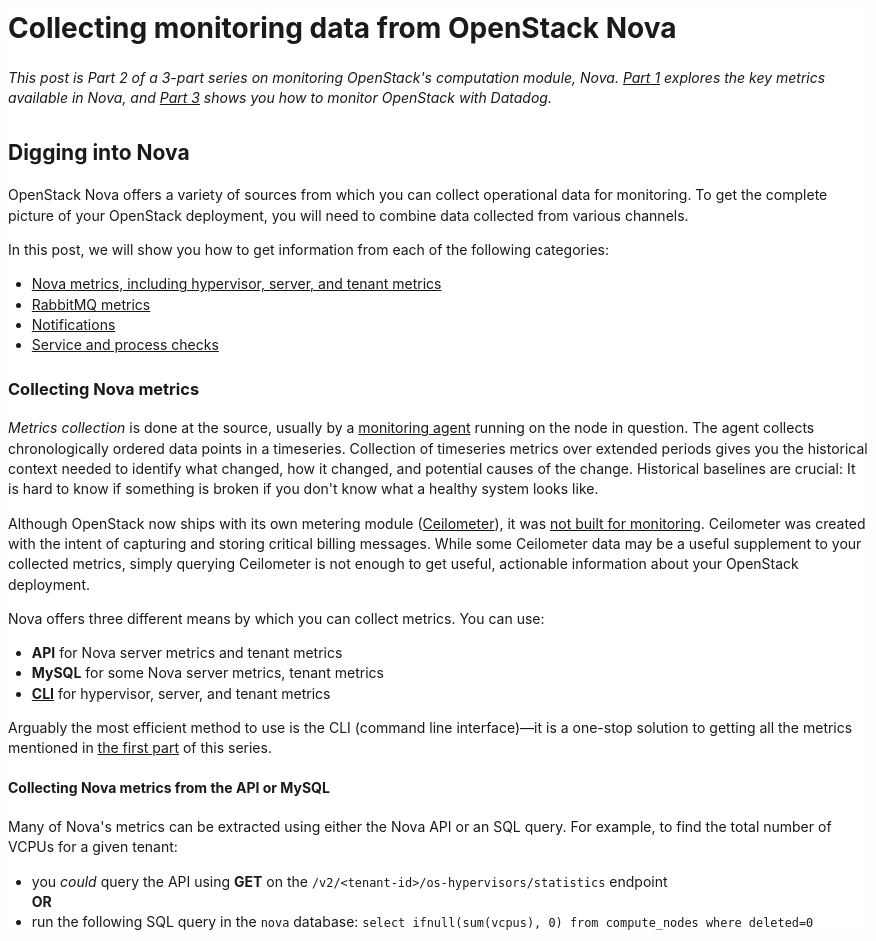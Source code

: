 # Collecting monitoring data from OpenStack Nova
_This post is Part 2 of a 3-part series on monitoring OpenStack's computation module, Nova. [Part 1] explores the key metrics available in Nova, and [Part 3] shows you how to monitor OpenStack with Datadog._

## Digging into Nova  
OpenStack Nova offers a variety of sources from which you can collect operational data for monitoring. To get the complete picture of your OpenStack deployment, you will need to combine data collected from various channels.  

In this post, we will show you how to get information from each of the following categories:  

- [Nova metrics, including hypervisor, server, and tenant metrics](#NovaMetrics)  
- [RabbitMQ metrics](#RabbitMQ)  
- [Notifications](#Notifications)  
- [Service and process checks](#APIChecks)  

 <div class="anchor" id="NovaMetrics" />

### Collecting Nova metrics  
_Metrics collection_ is done at the source, usually by a [monitoring agent](https://github.com/DataDog/dd-agent) running on the node in question. The agent collects chronologically ordered data points in a timeseries. Collection of timeseries metrics over extended periods gives you the historical context needed to identify what changed, how it changed, and potential causes of the change. Historical baselines are crucial: It is hard to know if something is broken if you don't know what a healthy system looks like. 

Although OpenStack now ships with its own metering module ([Ceilometer]), it was [not built for monitoring][leveraging-ceilometer]. Ceilometer was created with the intent of capturing and storing critical billing messages. While some Ceilometer data may be a useful supplement to your collected metrics, simply querying Ceilometer is not enough to get useful, actionable information about your OpenStack deployment.  

Nova offers three different means by which you can collect metrics. You can use:  

- **API** for Nova server metrics and tenant metrics  
- **MySQL** for some Nova server metrics, tenant metrics  
- **[CLI](#CLI)** for hypervisor, server, and tenant metrics  

Arguably the most efficient method to use is the CLI (command line interface)—it is a one-stop solution to getting all the metrics mentioned in [the first part][Part 1] of this series.  

#### Collecting Nova metrics from the API or MySQL  

Many of Nova's metrics can be extracted using either the Nova API or an SQL query. For example, to find the total number of VCPUs for a given tenant:  

* you _could_ query the API using **GET** on the `/v2/<tenant-id>/os-hypervisors/statistics` endpoint  
    **OR**  
* run the following SQL query in the `nova` database: `select ifnull(sum(vcpus), 0) from compute_nodes where deleted=0`  


[Part 1]: http://datadoghq.com/blog/openstack-monitoring-nova
[Part 2]: http://datadoghq.com/blog/collecting-metrics-notifications-openstack-nova
[Part 3]: http://datadoghq.com/blog/openstack-monitoring-datadog
[AMQP]: http://docs.openstack.org/developer/nova/rpc.html
[api-auth]: http://docs.openstack.org/developer/keystone/api_curl_examples.html
[architecture]: http://docs.openstack.org/developer/nova/architecture.html
[api-vs-load]: https://javacruft.wordpress.com/2014/06/18/168k-instances/
[Ceilometer]: https://wiki.openstack.org/wiki/Telemetry
[Datadog events]: http://docs.datadoghq.com/guides/dogstatsd/#events
[env-var]: https://wiki.openstack.org/wiki/CLIAuth
[gist]: https://gist.github.com/vagelim/64b355b65378ecba15b0
[paste-events]: http://paste.openstack.org/show/54140/
[leveraging-ceilometer]: https://wiki.openstack.org/wiki/MONaaS
[monitoring-101-events]: https://www.datadoghq.com/blog/monitoring-101-collecting-data#events
[notification system]: https://wiki.openstack.org/wiki/NotificationSystem
[nova-api]: http://developer.openstack.org/api-ref-compute-v2.1.html
[nova-client-ref]: http://docs.openstack.org/cli-reference/content/novaclient_commands.html
[RabbitMQ]: https://app.datadoghq.com/account/settings#integrations/rabbitmq
[roll-your-own-listener]: http://docs.openstack.org/developer/taskflow/notifications.html
[StackTach]: http://stacktach.readthedocs.org/
[virtualenv]: https://gist.github.com/vagelim/98c8792ba12dc8f90341